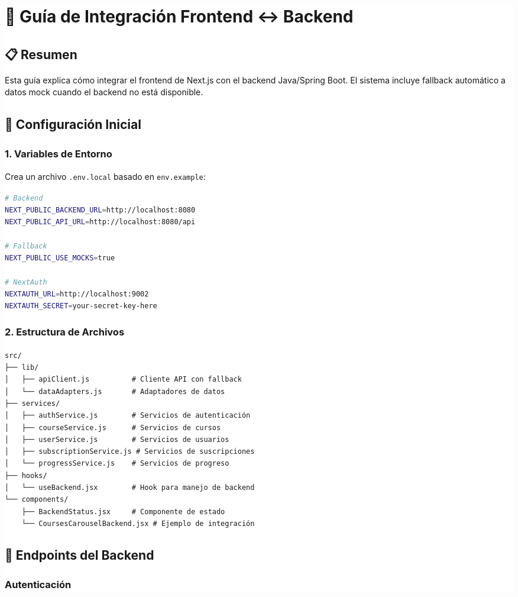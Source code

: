 # 🚀 Guía de Integración Frontend ↔ Backend

## 📋 **Resumen**

Esta guía explica cómo integrar el frontend de Next.js con el backend Java/Spring Boot. El sistema incluye fallback automático a datos mock cuando el backend no está disponible.

## 🔧 **Configuración Inicial**

### **1. Variables de Entorno**

Crea un archivo `.env.local` basado en `env.example`:

```bash
# Backend
NEXT_PUBLIC_BACKEND_URL=http://localhost:8080
NEXT_PUBLIC_API_URL=http://localhost:8080/api

# Fallback
NEXT_PUBLIC_USE_MOCKS=true

# NextAuth
NEXTAUTH_URL=http://localhost:9002
NEXTAUTH_SECRET=your-secret-key-here
```

### **2. Estructura de Archivos**

```
src/
├── lib/
│   ├── apiClient.js          # Cliente API con fallback
│   └── dataAdapters.js       # Adaptadores de datos
├── services/
│   ├── authService.js        # Servicios de autenticación
│   ├── courseService.js      # Servicios de cursos
│   ├── userService.js        # Servicios de usuarios
│   ├── subscriptionService.js # Servicios de suscripciones
│   └── progressService.js    # Servicios de progreso
├── hooks/
│   └── useBackend.jsx        # Hook para manejo de backend
└── components/
    ├── BackendStatus.jsx     # Componente de estado
    └── CoursesCarouselBackend.jsx # Ejemplo de integración
```

## 🔌 **Endpoints del Backend**

### **Autenticación**
